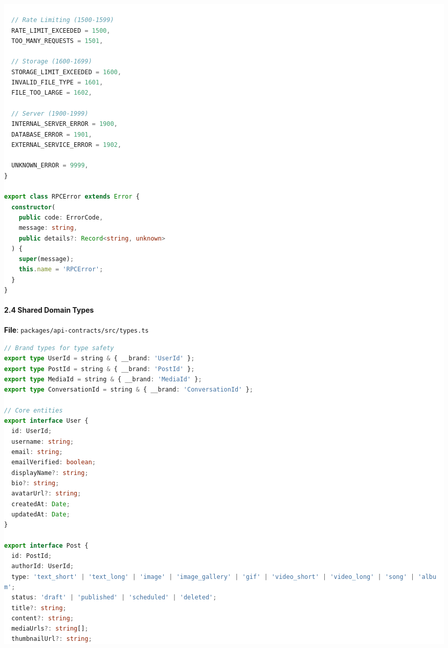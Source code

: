 ```typescript

  // Rate Limiting (1500-1599)
  RATE_LIMIT_EXCEEDED = 1500,
  TOO_MANY_REQUESTS = 1501,

  // Storage (1600-1699)
  STORAGE_LIMIT_EXCEEDED = 1600,
  INVALID_FILE_TYPE = 1601,
  FILE_TOO_LARGE = 1602,

  // Server (1900-1999)
  INTERNAL_SERVER_ERROR = 1900,
  DATABASE_ERROR = 1901,
  EXTERNAL_SERVICE_ERROR = 1902,

  UNKNOWN_ERROR = 9999,
}

export class RPCError extends Error {
  constructor(
    public code: ErrorCode,
    message: string,
    public details?: Record<string, unknown>
  ) {
    super(message);
    this.name = 'RPCError';
  }
}
```

#### 2.4 Shared Domain Types

**File**: `packages/api-contracts/src/types.ts`

```typescript
// Brand types for type safety
export type UserId = string & { __brand: 'UserId' };
export type PostId = string & { __brand: 'PostId' };
export type MediaId = string & { __brand: 'MediaId' };
export type ConversationId = string & { __brand: 'ConversationId' };

// Core entities
export interface User {
  id: UserId;
  username: string;
  email: string;
  emailVerified: boolean;
  displayName?: string;
  bio?: string;
  avatarUrl?: string;
  createdAt: Date;
  updatedAt: Date;
}

export interface Post {
  id: PostId;
  authorId: UserId;
  type: 'text_short' | 'text_long' | 'image' | 'image_gallery' | 'gif' | 'video_short' | 'video_long' | 'song' | 'album';
  status: 'draft' | 'published' | 'scheduled' | 'deleted';
  title?: string;
  content?: string;
  mediaUrls?: string[];
  thumbnailUrl?: string;
```